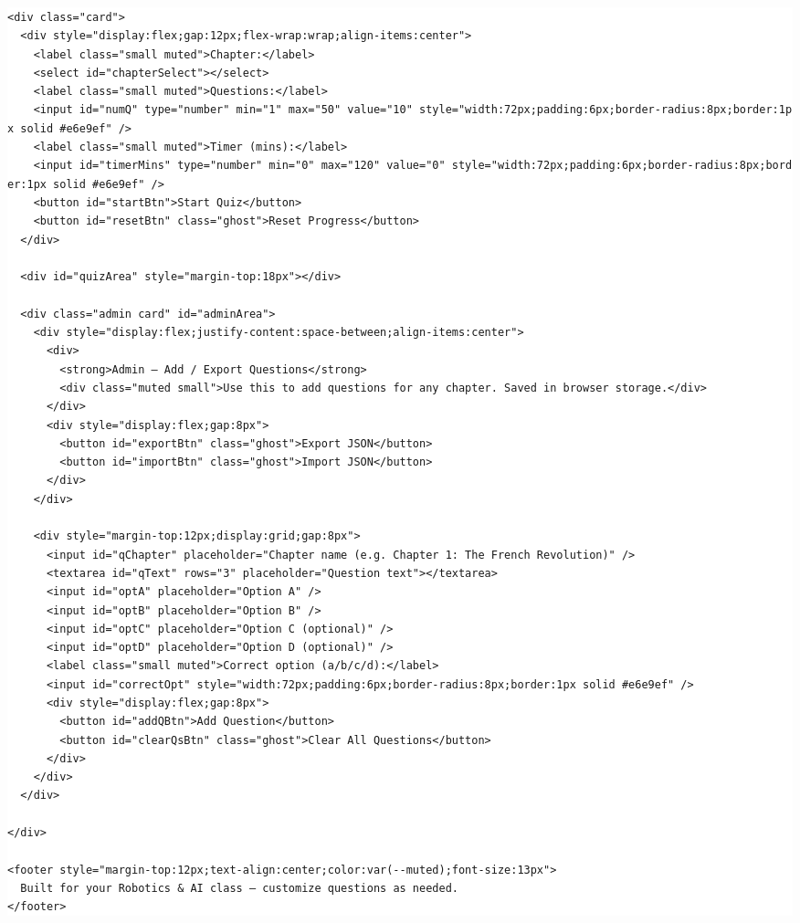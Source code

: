     <div class="card">
      <div style="display:flex;gap:12px;flex-wrap:wrap;align-items:center">
        <label class="small muted">Chapter:</label>
        <select id="chapterSelect"></select>
        <label class="small muted">Questions:</label>
        <input id="numQ" type="number" min="1" max="50" value="10" style="width:72px;padding:6px;border-radius:8px;border:1px solid #e6e9ef" />
        <label class="small muted">Timer (mins):</label>
        <input id="timerMins" type="number" min="0" max="120" value="0" style="width:72px;padding:6px;border-radius:8px;border:1px solid #e6e9ef" />
        <button id="startBtn">Start Quiz</button>
        <button id="resetBtn" class="ghost">Reset Progress</button>
      </div>

      <div id="quizArea" style="margin-top:18px"></div>

      <div class="admin card" id="adminArea">
        <div style="display:flex;justify-content:space-between;align-items:center">
          <div>
            <strong>Admin — Add / Export Questions</strong>
            <div class="muted small">Use this to add questions for any chapter. Saved in browser storage.</div>
          </div>
          <div style="display:flex;gap:8px">
            <button id="exportBtn" class="ghost">Export JSON</button>
            <button id="importBtn" class="ghost">Import JSON</button>
          </div>
        </div>

        <div style="margin-top:12px;display:grid;gap:8px">
          <input id="qChapter" placeholder="Chapter name (e.g. Chapter 1: The French Revolution)" />
          <textarea id="qText" rows="3" placeholder="Question text"></textarea>
          <input id="optA" placeholder="Option A" />
          <input id="optB" placeholder="Option B" />
          <input id="optC" placeholder="Option C (optional)" />
          <input id="optD" placeholder="Option D (optional)" />
          <label class="small muted">Correct option (a/b/c/d):</label>
          <input id="correctOpt" style="width:72px;padding:6px;border-radius:8px;border:1px solid #e6e9ef" />
          <div style="display:flex;gap:8px">
            <button id="addQBtn">Add Question</button>
            <button id="clearQsBtn" class="ghost">Clear All Questions</button>
          </div>
        </div>
      </div>

    </div>

    <footer style="margin-top:12px;text-align:center;color:var(--muted);font-size:13px">
      Built for your Robotics & AI class — customize questions as needed.
    </footer>
  </div>

  <script>
    // -------------------------
    // Sample question bank (example only). Add more questions following this shape.
    // chapter should be a short identifier string. Keep consistent when adding more questions.
    // -------------------------
    const SAMPLE_QUESTIONS = [
      {id:1, chapter:'Chapter 1: The French Revolution', type:'mcq', q:'When did the French Revolution begin?', options:{a:'1789', b:'1776', c:'1815', d:'1804'}, answer:'a'},
      {id:2, chapter:'Chapter 1: The French Revolution', type:'mcq', q:'Who stormed the Bastille?', options:{a:'Peasants', b:'City mob of Paris', c:'Nobles', d:'Foreign army'}, answer:'b'},
      {id:3, chapter:'Chapter 2: Socialism', type:'mcq', q:'Which thinker is associated with scientific socialism?', options:{a:'Karl Marx', b:'John Locke', c:'Adam Smith', d:'Hobbes'}, answer:'a'},
      {id:4, chapter:'Chapter 3: Indian National Movement', type:'mcq', q:'Which session of the Indian National Congress demanded Purna Swaraj?', options:{a:'Lahore, 1929', b:'Calcutta, 1906', c:'Lucknow, 1916', d:'Bombay, 1885'}, answer:'a'}